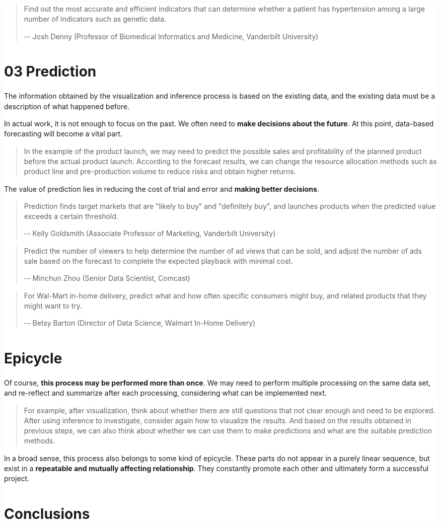 > Find out the most accurate and efficient indicators that can determine whether a patient has hypertension among a large number of indicators such as genetic data.
>
> -- Josh Denny (Professor of Biomedical Informatics and Medicine, Vanderbilt University)

# 03 Prediction

The information obtained by the visualization and inference process is based on the existing data, and the existing data must be a description of what happened before.

In actual work, it is not enough to focus on the past. We often need to **make decisions about the future**. At this point, data-based forecasting will become a vital part.

> In the example of the product launch, we may need to predict the possible sales and profitability of the planned product before the actual product launch. According to the forecast results, we can change the resource allocation methods such as product line and pre-production volume to reduce risks and obtain higher returns.

The value of prediction lies in reducing the cost of trial and error and **making better decisions**.

> Prediction finds target markets that are "likely to buy" and "definitely buy", and launches products when the predicted value exceeds a certain threshold.
>
> -- Kelly Goldsmith (Associate Professor of Marketing, Vanderbilt University)

> Predict the number of viewers to help determine the number of ad views that can be sold, and adjust the number of ads sale based on the forecast to complete the expected playback with minimal cost.
>
> -- Minchun Zhou (Senior Data Scientist, Comcast)

> For Wal-Mart in-home delivery, predict what and how often specific consumers might buy, and related products that they might want to try.
>
> -- Betsy Barton (Director of Data Science, Walmart In-Home Delivery)

# Epicycle

Of course, **this process may be performed more than once**. We may need to perform multiple processing on the same data set, and re-reflect and summarize after each processing, considering what can be implemented next.

>For example, after visualization, think about whether there are still questions that not clear enough and need to be explored. After using inference to investigate, consider again how to visualize the results. And based on the results obtained in previous steps, we can also think about whether we can use them to make predictions and what are the suitable prediction methods.

In a broad sense, this process also belongs to some kind of epicycle. These parts do not appear in a purely linear sequence, but exist in a **repeatable and mutually affecting relationship**. They constantly promote each other and ultimately form a successful project.

# Conclusions
